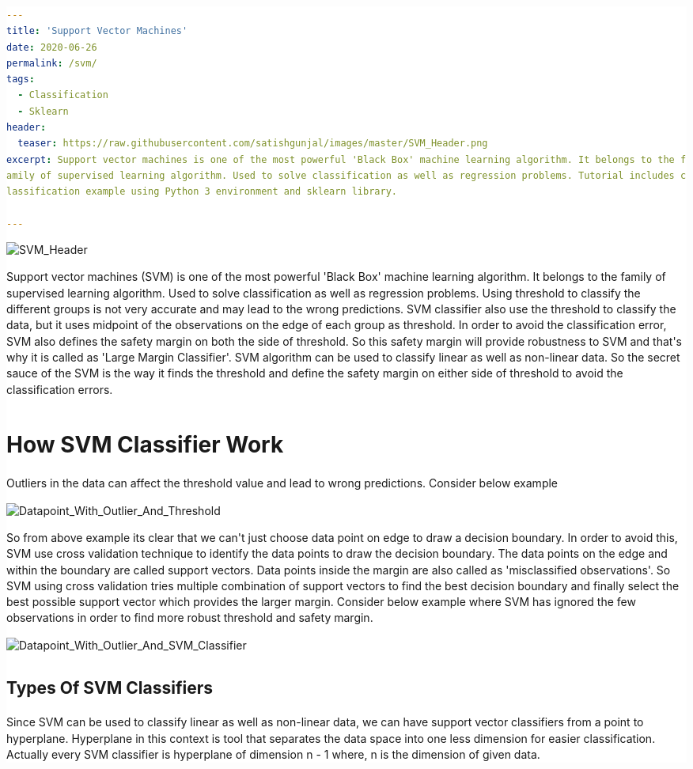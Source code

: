 ```yaml
---
title: 'Support Vector Machines'
date: 2020-06-26
permalink: /svm/
tags:
  - Classification
  - Sklearn
header:
  teaser: https://raw.githubusercontent.com/satishgunjal/images/master/SVM_Header.png
excerpt: Support vector machines is one of the most powerful 'Black Box' machine learning algorithm. It belongs to the family of supervised learning algorithm. Used to solve classification as well as regression problems. Tutorial includes classification example using Python 3 environment and sklearn library.

---
```


![SVM_Header](https://raw.githubusercontent.com/satishgunjal/images/master/SVM_Header.png)

Support vector machines (SVM) is one of the most powerful 'Black Box' machine learning algorithm. It belongs to the family of supervised learning algorithm. Used to solve classification as well as regression problems. Using threshold to classify the different groups is not very accurate and may lead to the wrong predictions. SVM classifier also use the threshold to classify the data, but it uses midpoint of the observations on the edge of each group as threshold. In order to avoid the classification error, SVM also defines the safety margin on both the side of threshold. So this safety margin will provide robustness to SVM and that's why it is called as 'Large Margin Classifier'. SVM algorithm can be used to classify linear as well as non-linear data. So the secret sauce of the SVM is the way it finds the threshold and define the safety margin on either side of threshold to avoid the classification errors.

# How SVM Classifier Work
Outliers in the data can affect the threshold value and lead to wrong predictions. Consider below example

![Datapoint_With_Outlier_And_Threshold](https://raw.githubusercontent.com/satishgunjal/images/master/Datapoint_With_Outlier_And_Threshold.png)

So from above example its clear that we can't just choose data point on edge to draw a decision boundary. In order to avoid this, SVM use cross validation technique to identify the data points to draw the decision boundary. The data points on the edge and within the boundary are called support vectors. Data points inside the margin are also called as 'misclassified observations'. So SVM using cross validation tries multiple combination of support vectors to find the best decision boundary and finally select the best possible support vector which provides the larger margin. Consider below example where SVM has ignored the few observations in order to find more robust threshold and safety margin.

![Datapoint_With_Outlier_And_SVM_Classifier](https://raw.githubusercontent.com/satishgunjal/images/master/Datapoint_With_Outlier_And_SVM_Classifier.png)



## Types Of SVM Classifiers
Since SVM can be used to classify linear as well as non-linear data, we can have support vector classifiers from a point to hyperplane. Hyperplane in this context is tool that separates the data space into one less dimension for easier classification. Actually every SVM classifier is hyperplane of dimension n - 1 where, n is the dimension of given data. 

